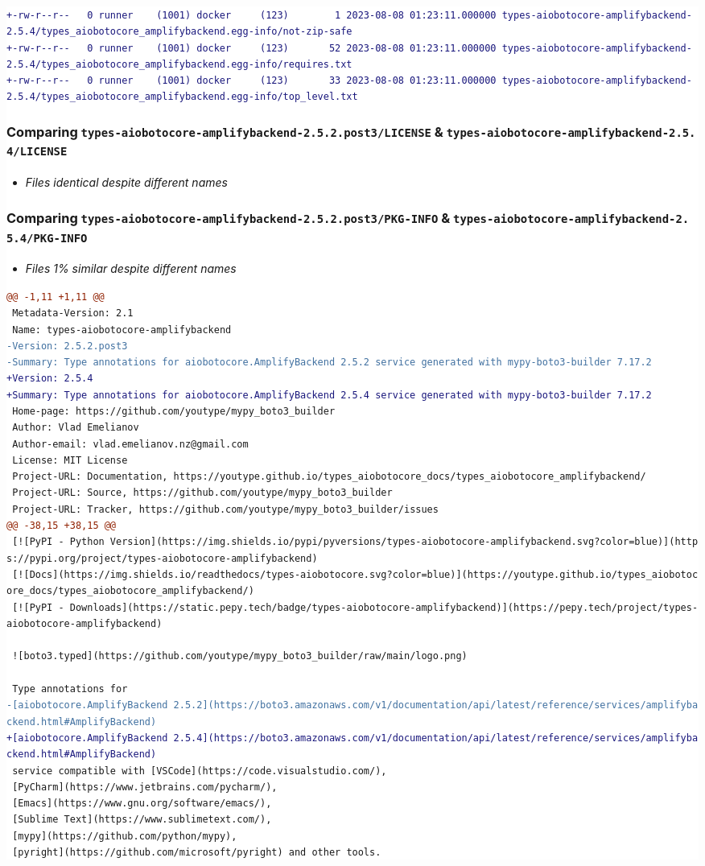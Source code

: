 ```diff
+-rw-r--r--   0 runner    (1001) docker     (123)        1 2023-08-08 01:23:11.000000 types-aiobotocore-amplifybackend-2.5.4/types_aiobotocore_amplifybackend.egg-info/not-zip-safe
+-rw-r--r--   0 runner    (1001) docker     (123)       52 2023-08-08 01:23:11.000000 types-aiobotocore-amplifybackend-2.5.4/types_aiobotocore_amplifybackend.egg-info/requires.txt
+-rw-r--r--   0 runner    (1001) docker     (123)       33 2023-08-08 01:23:11.000000 types-aiobotocore-amplifybackend-2.5.4/types_aiobotocore_amplifybackend.egg-info/top_level.txt
```

### Comparing `types-aiobotocore-amplifybackend-2.5.2.post3/LICENSE` & `types-aiobotocore-amplifybackend-2.5.4/LICENSE`

 * *Files identical despite different names*

### Comparing `types-aiobotocore-amplifybackend-2.5.2.post3/PKG-INFO` & `types-aiobotocore-amplifybackend-2.5.4/PKG-INFO`

 * *Files 1% similar despite different names*

```diff
@@ -1,11 +1,11 @@
 Metadata-Version: 2.1
 Name: types-aiobotocore-amplifybackend
-Version: 2.5.2.post3
-Summary: Type annotations for aiobotocore.AmplifyBackend 2.5.2 service generated with mypy-boto3-builder 7.17.2
+Version: 2.5.4
+Summary: Type annotations for aiobotocore.AmplifyBackend 2.5.4 service generated with mypy-boto3-builder 7.17.2
 Home-page: https://github.com/youtype/mypy_boto3_builder
 Author: Vlad Emelianov
 Author-email: vlad.emelianov.nz@gmail.com
 License: MIT License
 Project-URL: Documentation, https://youtype.github.io/types_aiobotocore_docs/types_aiobotocore_amplifybackend/
 Project-URL: Source, https://github.com/youtype/mypy_boto3_builder
 Project-URL: Tracker, https://github.com/youtype/mypy_boto3_builder/issues
@@ -38,15 +38,15 @@
 [![PyPI - Python Version](https://img.shields.io/pypi/pyversions/types-aiobotocore-amplifybackend.svg?color=blue)](https://pypi.org/project/types-aiobotocore-amplifybackend)
 [![Docs](https://img.shields.io/readthedocs/types-aiobotocore.svg?color=blue)](https://youtype.github.io/types_aiobotocore_docs/types_aiobotocore_amplifybackend/)
 [![PyPI - Downloads](https://static.pepy.tech/badge/types-aiobotocore-amplifybackend)](https://pepy.tech/project/types-aiobotocore-amplifybackend)
 
 ![boto3.typed](https://github.com/youtype/mypy_boto3_builder/raw/main/logo.png)
 
 Type annotations for
-[aiobotocore.AmplifyBackend 2.5.2](https://boto3.amazonaws.com/v1/documentation/api/latest/reference/services/amplifybackend.html#AmplifyBackend)
+[aiobotocore.AmplifyBackend 2.5.4](https://boto3.amazonaws.com/v1/documentation/api/latest/reference/services/amplifybackend.html#AmplifyBackend)
 service compatible with [VSCode](https://code.visualstudio.com/),
 [PyCharm](https://www.jetbrains.com/pycharm/),
 [Emacs](https://www.gnu.org/software/emacs/),
 [Sublime Text](https://www.sublimetext.com/),
 [mypy](https://github.com/python/mypy),
 [pyright](https://github.com/microsoft/pyright) and other tools.
```
